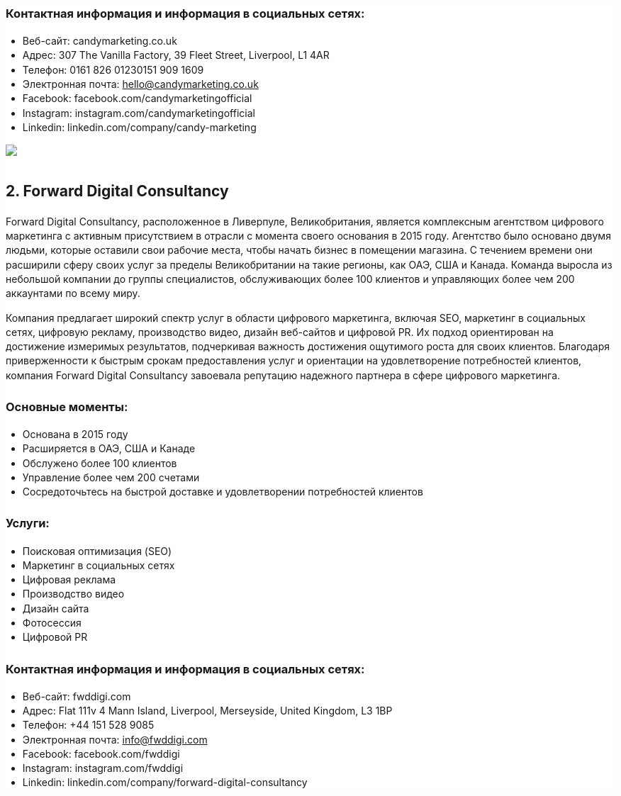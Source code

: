 
### Контактная информация и информация в социальных сетях:

* Веб-сайт: candymarketing.co.uk
* Адрес: 307 The Vanilla Factory, 39 Fleet Street, Liverpool, L1 4AR
* Телефон: 0161 826 01230151 909 1609
* Электронная почта: hello@candymarketing.co.uk
* Facebook: facebook.com/candymarketingofficial
* Instagram: instagram.com/candymarketingofficial
* Linkedin: linkedin.com/company/candy-marketing

![](https://www.link-assistant.com/articles/wp-content/uploads/2024/08/Forward-Digital-Consultancy.png)

## 2\. Forward Digital Consultancy

Forward Digital Consultancy, расположенное в Ливерпуле, Великобритания, является комплексным агентством цифрового маркетинга с активным присутствием в отрасли с момента своего основания в 2015 году. Агентство было основано двумя людьми, которые оставили свои рабочие места, чтобы начать бизнес в помещении магазина. С течением времени они расширили сферу своих услуг за пределы Великобритании на такие регионы, как ОАЭ, США и Канада. Команда выросла из небольшой компании до группы специалистов, обслуживающих более 100 клиентов и управляющих более чем 200 аккаунтами по всему миру.

Компания предлагает широкий спектр услуг в области цифрового маркетинга, включая SEO, маркетинг в социальных сетях, цифровую рекламу, производство видео, дизайн веб-сайтов и цифровой PR. Их подход ориентирован на достижение измеримых результатов, подчеркивая важность достижения ощутимого роста для своих клиентов. Благодаря приверженности к быстрым срокам предоставления услуг и ориентации на удовлетворение потребностей клиентов, компания Forward Digital Consultancy завоевала репутацию надежного партнера в сфере цифрового маркетинга.

### Основные моменты:

* Основана в 2015 году
* Расширяется в ОАЭ, США и Канаде
* Обслужено более 100 клиентов
* Управление более чем 200 счетами
* Сосредоточьтесь на быстрой доставке и удовлетворении потребностей клиентов

### Услуги:

* Поисковая оптимизация (SEO)
* Маркетинг в социальных сетях
* Цифровая реклама
* Производство видео
* Дизайн сайта
* Фотосессия
* Цифровой PR

### Контактная информация и информация в социальных сетях:

* Веб-сайт: fwddigi.com
* Адрес: Flat 111v 4 Mann Island, Liverpool, Merseyside, United Kingdom, L3 1BP
* Телефон: +44 151 528 9085
* Электронная почта: info@fwddigi.com
* Facebook: facebook.com/fwddigi
* Instagram: instagram.com/fwddigi
* Linkedin: linkedin.com/company/forward-digital-consultancy
